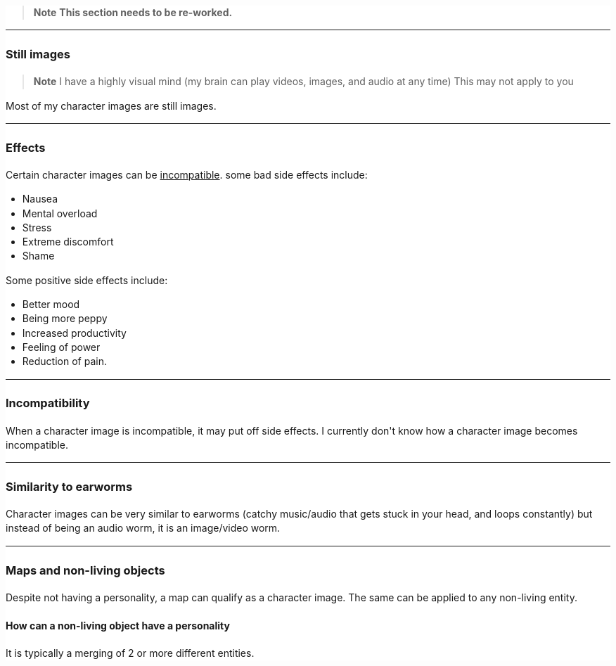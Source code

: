 > **Note** **This section needs to be re-worked.**

***

### Still images

> **Note** I have a highly visual mind (my brain can play videos, images, and audio at any time) This may not apply to you

Most of my character images are still images.

***

### Effects

Certain character images can be [incompatible](#Incompatibility). some bad side effects include:

* Nausea
* Mental overload
* Stress
* Extreme discomfort
* Shame

Some positive side effects include:

* Better mood
* Being more peppy
* Increased productivity
* Feeling of power
* Reduction of pain.

***

### Incompatibility

When a character image is incompatible, it may put off side effects. I currently don't know how a character image becomes incompatible.

***

### Similarity to earworms

Character images can be very similar to earworms (catchy music/audio that gets stuck in your head, and loops constantly) but instead of being an audio worm, it is an image/video worm.

***

### Maps and non-living objects

Despite not having a personality, a map can qualify as a character image. The same can be applied to any non-living entity.

#### How can a non-living object have a personality

It is typically a merging of 2 or more different entities.
